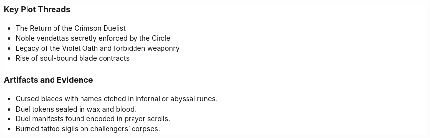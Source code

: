 ### Key Plot Threads
- The Return of the Crimson Duelist  
- Noble vendettas secretly enforced by the Circle  
- Legacy of the Violet Oath and forbidden weaponry  
- Rise of soul-bound blade contracts

### Artifacts and Evidence
- Cursed blades with names etched in infernal or abyssal runes.  
- Duel tokens sealed in wax and blood.  
- Duel manifests found encoded in prayer scrolls.  
- Burned tattoo sigils on challengers’ corpses.
